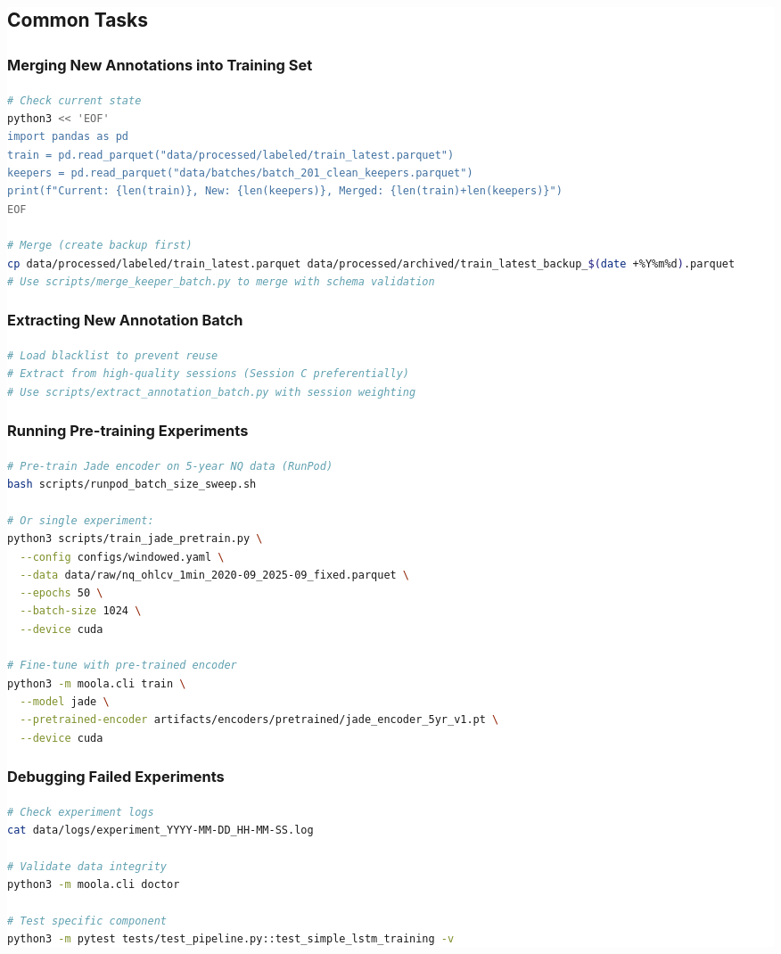 ## Common Tasks

### Merging New Annotations into Training Set
```bash
# Check current state
python3 << 'EOF'
import pandas as pd
train = pd.read_parquet("data/processed/labeled/train_latest.parquet")
keepers = pd.read_parquet("data/batches/batch_201_clean_keepers.parquet")
print(f"Current: {len(train)}, New: {len(keepers)}, Merged: {len(train)+len(keepers)}")
EOF

# Merge (create backup first)
cp data/processed/labeled/train_latest.parquet data/processed/archived/train_latest_backup_$(date +%Y%m%d).parquet
# Use scripts/merge_keeper_batch.py to merge with schema validation
```

### Extracting New Annotation Batch
```bash
# Load blacklist to prevent reuse
# Extract from high-quality sessions (Session C preferentially)
# Use scripts/extract_annotation_batch.py with session weighting
```

### Running Pre-training Experiments
```bash
# Pre-train Jade encoder on 5-year NQ data (RunPod)
bash scripts/runpod_batch_size_sweep.sh

# Or single experiment:
python3 scripts/train_jade_pretrain.py \
  --config configs/windowed.yaml \
  --data data/raw/nq_ohlcv_1min_2020-09_2025-09_fixed.parquet \
  --epochs 50 \
  --batch-size 1024 \
  --device cuda

# Fine-tune with pre-trained encoder
python3 -m moola.cli train \
  --model jade \
  --pretrained-encoder artifacts/encoders/pretrained/jade_encoder_5yr_v1.pt \
  --device cuda
```

### Debugging Failed Experiments
```bash
# Check experiment logs
cat data/logs/experiment_YYYY-MM-DD_HH-MM-SS.log

# Validate data integrity
python3 -m moola.cli doctor

# Test specific component
python3 -m pytest tests/test_pipeline.py::test_simple_lstm_training -v
```

